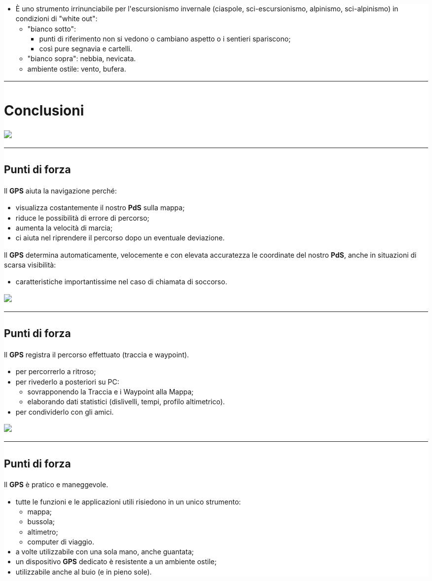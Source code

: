 - È uno strumento irrinunciabile per l'escursionismo invernale (ciaspole, sci-escursionismo, alpinismo, sci-alpinismo) in condizioni di "white out":
  - "bianco sotto":
     - punti di riferimento non si vedono o cambiano aspetto o i sentieri spariscono;
     - così pure segnavia e cartelli.
  - "bianco sopra": nebbia, nevicata.
  - ambiente ostile: vento, bufera.

---
# Conclusioni

![](https://images.pexels.com/photos/7186207/pexels-photo-7186207.jpeg?auto=compress&cs=tinysrgb&h=650&w=940)

---
## Punti di forza

Il **GPS** aiuta la navigazione perché:
  - visualizza costantemente il nostro **PdS** sulla mappa;
  - riduce le possibilità di errore di percorso;
  - aumenta la velocità di marcia;
  - ci aiuta nel riprendere il percorso dopo un eventuale deviazione.
  
Il **GPS** determina automaticamente, velocemente e con elevata accuratezza le coordinate del nostro **PdS**, anche in situazioni di scarsa visibilità:
  - caratteristiche importantissime nel caso di chiamata di soccorso.

![](https://www.publicdomainpictures.net/pictures/30000/velka/mountain-peak.jpg)

---
## Punti di forza

Il **GPS** registra il percorso effettuato (traccia e waypoint).

- per percorrerlo a ritroso;
- per rivederlo a posteriori su PC:
   - sovrapponendo la Traccia e i Waypoint alla Mappa;
   - elaborando dati statistici (dislivelli, tempi, profilo altimetrico).
- per condividerlo con gli amici.

![](https://www.publicdomainpictures.net/pictures/30000/velka/mountain-peak.jpg)

---
## Punti di forza

Il **GPS** è pratico e maneggevole.

- tutte le funzioni e le applicazioni utili risiedono in un unico strumento:
   - mappa;
   - bussola;
   - altimetro;
   - computer di viaggio.
- a volte utilizzabile con una sola mano, anche guantata;
- un dispositivo **GPS** dedicato è resistente a un ambiente ostile;
- utilizzabile anche al buio (e in pieno sole).
